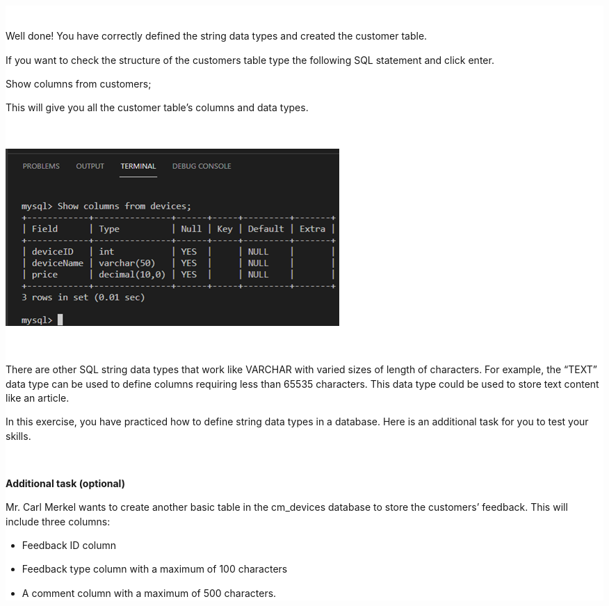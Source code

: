 

 

<br>

Well done! You have correctly defined the string data types and created the customer table.

If you want to check the structure of the customers table type the following SQL statement and click enter.

Show columns from customers; 

This will give you all the customer table’s columns and data types.

<br>



![Customer table structure](WorkingWithStringsImages/Picture4.png)

<br>



      



There are other SQL string data types that work like VARCHAR with varied sizes of length of characters. For example, the “TEXT” data type can be used to define columns requiring less than 65535 characters. This data type could be used to store text content like an article.  

In this exercise, you have practiced how to define string data types in a database. Here is an additional task for you to test your skills.

<br>



**Additional task (optional)**



Mr. Carl Merkel wants to create another basic table in the cm_devices database to store the customers’ feedback. This will include three columns: 

* Feedback ID column 

* Feedback type column with a maximum of 100 characters 

* A comment column with a maximum of 500 characters. 
